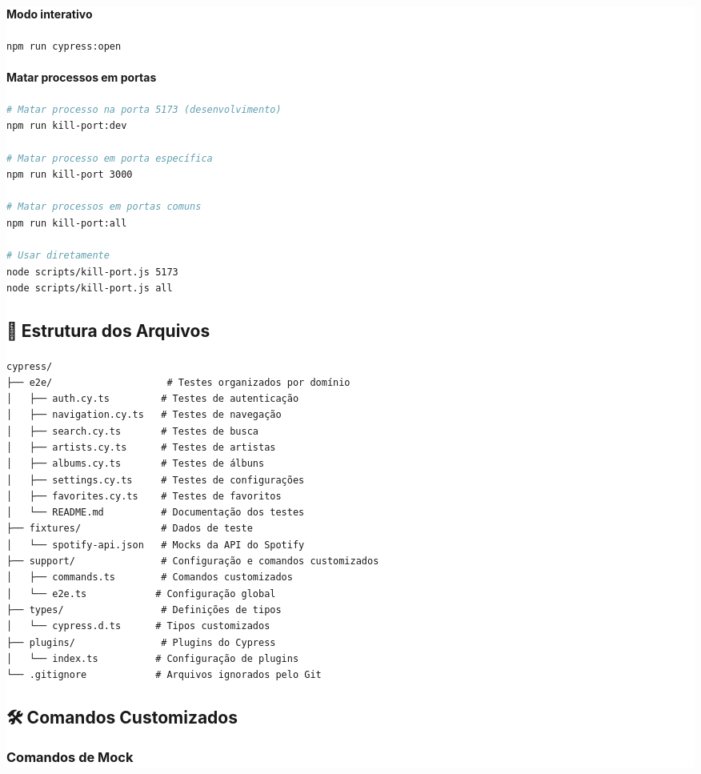 #### Modo interativo

```bash
npm run cypress:open
```

#### Matar processos em portas

```bash
# Matar processo na porta 5173 (desenvolvimento)
npm run kill-port:dev

# Matar processo em porta específica
npm run kill-port 3000

# Matar processos em portas comuns
npm run kill-port:all

# Usar diretamente
node scripts/kill-port.js 5173
node scripts/kill-port.js all
```

## 📁 Estrutura dos Arquivos

```
cypress/
├── e2e/                    # Testes organizados por domínio
│   ├── auth.cy.ts         # Testes de autenticação
│   ├── navigation.cy.ts   # Testes de navegação
│   ├── search.cy.ts       # Testes de busca
│   ├── artists.cy.ts      # Testes de artistas
│   ├── albums.cy.ts       # Testes de álbuns
│   ├── settings.cy.ts     # Testes de configurações
│   ├── favorites.cy.ts    # Testes de favoritos
│   └── README.md          # Documentação dos testes
├── fixtures/              # Dados de teste
│   └── spotify-api.json   # Mocks da API do Spotify
├── support/               # Configuração e comandos customizados
│   ├── commands.ts        # Comandos customizados
│   └── e2e.ts            # Configuração global
├── types/                 # Definições de tipos
│   └── cypress.d.ts      # Tipos customizados
├── plugins/               # Plugins do Cypress
│   └── index.ts          # Configuração de plugins
└── .gitignore            # Arquivos ignorados pelo Git
```

## 🛠️ Comandos Customizados

### Comandos de Mock
